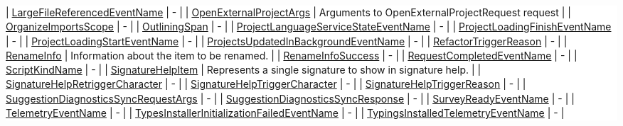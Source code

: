 | [LargeFileReferencedEventName](type-aliases/LargeFileReferencedEventName.md) | - |
| [OpenExternalProjectArgs](type-aliases/OpenExternalProjectArgs.md) | Arguments to OpenExternalProjectRequest request |
| [OrganizeImportsScope](type-aliases/OrganizeImportsScope.md) | - |
| [OutliningSpan](type-aliases/OutliningSpan.md) | - |
| [ProjectLanguageServiceStateEventName](type-aliases/ProjectLanguageServiceStateEventName.md) | - |
| [ProjectLoadingFinishEventName](type-aliases/ProjectLoadingFinishEventName.md) | - |
| [ProjectLoadingStartEventName](type-aliases/ProjectLoadingStartEventName.md) | - |
| [ProjectsUpdatedInBackgroundEventName](type-aliases/ProjectsUpdatedInBackgroundEventName.md) | - |
| [RefactorTriggerReason](type-aliases/RefactorTriggerReason.md) | - |
| [RenameInfo](type-aliases/RenameInfo.md) | Information about the item to be renamed. |
| [RenameInfoSuccess](type-aliases/RenameInfoSuccess.md) | - |
| [RequestCompletedEventName](type-aliases/RequestCompletedEventName.md) | - |
| [ScriptKindName](type-aliases/ScriptKindName.md) | - |
| [SignatureHelpItem](type-aliases/SignatureHelpItem.md) | Represents a single signature to show in signature help. |
| [SignatureHelpRetriggerCharacter](type-aliases/SignatureHelpRetriggerCharacter.md) | - |
| [SignatureHelpTriggerCharacter](type-aliases/SignatureHelpTriggerCharacter.md) | - |
| [SignatureHelpTriggerReason](type-aliases/SignatureHelpTriggerReason.md) | - |
| [SuggestionDiagnosticsSyncRequestArgs](type-aliases/SuggestionDiagnosticsSyncRequestArgs.md) | - |
| [SuggestionDiagnosticsSyncResponse](type-aliases/SuggestionDiagnosticsSyncResponse.md) | - |
| [SurveyReadyEventName](type-aliases/SurveyReadyEventName.md) | - |
| [TelemetryEventName](type-aliases/TelemetryEventName.md) | - |
| [TypesInstallerInitializationFailedEventName](type-aliases/TypesInstallerInitializationFailedEventName.md) | - |
| [TypingsInstalledTelemetryEventName](type-aliases/TypingsInstalledTelemetryEventName.md) | - |
